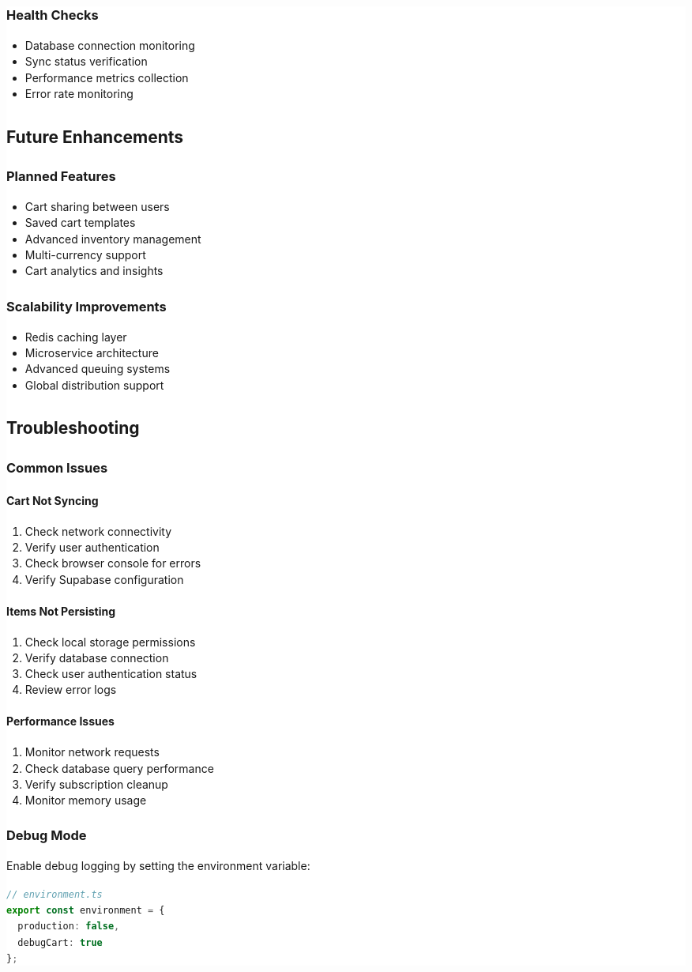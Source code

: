 ### Health Checks
- Database connection monitoring
- Sync status verification
- Performance metrics collection
- Error rate monitoring

## Future Enhancements

### Planned Features
- Cart sharing between users
- Saved cart templates
- Advanced inventory management
- Multi-currency support
- Cart analytics and insights

### Scalability Improvements
- Redis caching layer
- Microservice architecture
- Advanced queuing systems
- Global distribution support

## Troubleshooting

### Common Issues

#### Cart Not Syncing
1. Check network connectivity
2. Verify user authentication
3. Check browser console for errors
4. Verify Supabase configuration

#### Items Not Persisting
1. Check local storage permissions
2. Verify database connection
3. Check user authentication status
4. Review error logs

#### Performance Issues
1. Monitor network requests
2. Check database query performance
3. Verify subscription cleanup
4. Monitor memory usage

### Debug Mode

Enable debug logging by setting the environment variable:

```typescript
// environment.ts
export const environment = {
  production: false,
  debugCart: true
};
```
